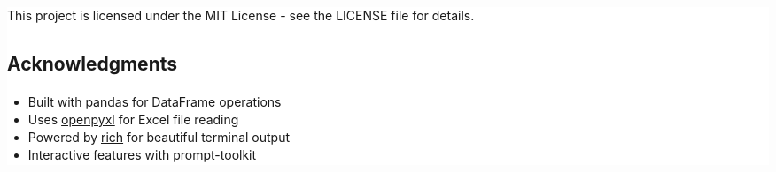 This project is licensed under the MIT License - see the LICENSE file for details.

## Acknowledgments

- Built with [pandas](https://pandas.pydata.org/) for DataFrame operations
- Uses [openpyxl](https://openpyxl.readthedocs.io/) for Excel file reading
- Powered by [rich](https://rich.readthedocs.io/) for beautiful terminal output
- Interactive features with [prompt-toolkit](https://python-prompt-toolkit.readthedocs.io/)